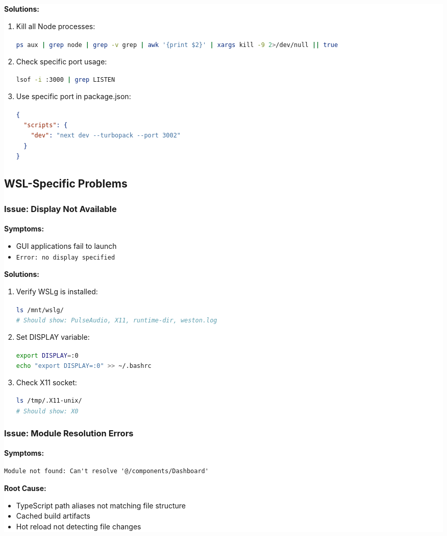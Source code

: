 **Solutions:**
1. Kill all Node processes:
   ```bash
   ps aux | grep node | grep -v grep | awk '{print $2}' | xargs kill -9 2>/dev/null || true
   ```

2. Check specific port usage:
   ```bash
   lsof -i :3000 | grep LISTEN
   ```

3. Use specific port in package.json:
   ```json
   {
     "scripts": {
       "dev": "next dev --turbopack --port 3002"
     }
   }
   ```

## WSL-Specific Problems

### Issue: Display Not Available

**Symptoms:**
- GUI applications fail to launch
- `Error: no display specified`

**Solutions:**
1. Verify WSLg is installed:
   ```bash
   ls /mnt/wslg/
   # Should show: PulseAudio, X11, runtime-dir, weston.log
   ```

2. Set DISPLAY variable:
   ```bash
   export DISPLAY=:0
   echo "export DISPLAY=:0" >> ~/.bashrc
   ```

3. Check X11 socket:
   ```bash
   ls /tmp/.X11-unix/
   # Should show: X0
   ```

### Issue: Module Resolution Errors

**Symptoms:**
```
Module not found: Can't resolve '@/components/Dashboard'
```

**Root Cause:**
- TypeScript path aliases not matching file structure
- Cached build artifacts
- Hot reload not detecting file changes
